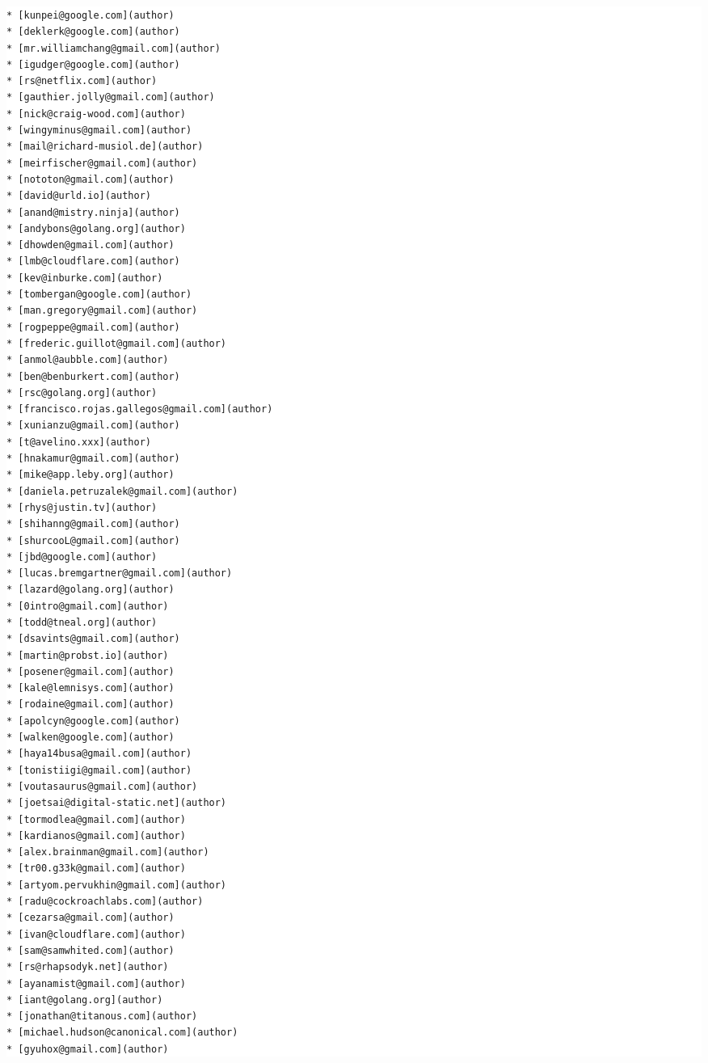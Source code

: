     * [kunpei@google.com](author)
    * [deklerk@google.com](author)
    * [mr.williamchang@gmail.com](author)
    * [igudger@google.com](author)
    * [rs@netflix.com](author)
    * [gauthier.jolly@gmail.com](author)
    * [nick@craig-wood.com](author)
    * [wingyminus@gmail.com](author)
    * [mail@richard-musiol.de](author)
    * [meirfischer@gmail.com](author)
    * [nototon@gmail.com](author)
    * [david@urld.io](author)
    * [anand@mistry.ninja](author)
    * [andybons@golang.org](author)
    * [dhowden@gmail.com](author)
    * [lmb@cloudflare.com](author)
    * [kev@inburke.com](author)
    * [tombergan@google.com](author)
    * [man.gregory@gmail.com](author)
    * [rogpeppe@gmail.com](author)
    * [frederic.guillot@gmail.com](author)
    * [anmol@aubble.com](author)
    * [ben@benburkert.com](author)
    * [rsc@golang.org](author)
    * [francisco.rojas.gallegos@gmail.com](author)
    * [xunianzu@gmail.com](author)
    * [t@avelino.xxx](author)
    * [hnakamur@gmail.com](author)
    * [mike@app.leby.org](author)
    * [daniela.petruzalek@gmail.com](author)
    * [rhys@justin.tv](author)
    * [shihanng@gmail.com](author)
    * [shurcooL@gmail.com](author)
    * [jbd@google.com](author)
    * [lucas.bremgartner@gmail.com](author)
    * [lazard@golang.org](author)
    * [0intro@gmail.com](author)
    * [todd@tneal.org](author)
    * [dsavints@gmail.com](author)
    * [martin@probst.io](author)
    * [posener@gmail.com](author)
    * [kale@lemnisys.com](author)
    * [rodaine@gmail.com](author)
    * [apolcyn@google.com](author)
    * [walken@google.com](author)
    * [haya14busa@gmail.com](author)
    * [tonistiigi@gmail.com](author)
    * [voutasaurus@gmail.com](author)
    * [joetsai@digital-static.net](author)
    * [tormodlea@gmail.com](author)
    * [kardianos@gmail.com](author)
    * [alex.brainman@gmail.com](author)
    * [tr00.g33k@gmail.com](author)
    * [artyom.pervukhin@gmail.com](author)
    * [radu@cockroachlabs.com](author)
    * [cezarsa@gmail.com](author)
    * [ivan@cloudflare.com](author)
    * [sam@samwhited.com](author)
    * [rs@rhapsodyk.net](author)
    * [ayanamist@gmail.com](author)
    * [iant@golang.org](author)
    * [jonathan@titanous.com](author)
    * [michael.hudson@canonical.com](author)
    * [gyuhox@gmail.com](author)